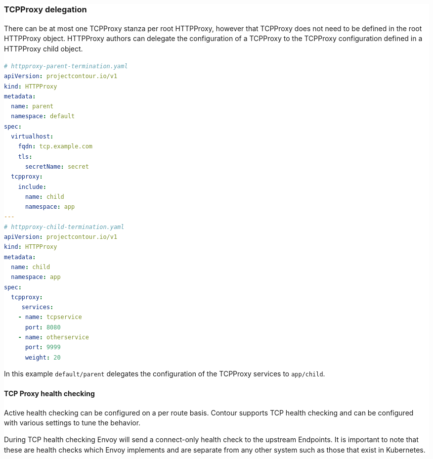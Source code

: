 ### TCPProxy delegation

There can be at most one TCPProxy stanza per root HTTPProxy, however that TCPProxy does not need to be defined in the root HTTPProxy object.
HTTPProxy authors can delegate the configuration of a TCPProxy to the TCPProxy configuration defined in a HTTPProxy child object.

```yaml
# httpproxy-parent-termination.yaml
apiVersion: projectcontour.io/v1
kind: HTTPProxy
metadata:
  name: parent
  namespace: default
spec:
  virtualhost:
    fqdn: tcp.example.com
    tls:
      secretName: secret
  tcpproxy:
    include:
      name: child
      namespace: app
---
# httpproxy-child-termination.yaml
apiVersion: projectcontour.io/v1
kind: HTTPProxy
metadata:
  name: child
  namespace: app
spec:
  tcpproxy:
     services:
    - name: tcpservice
      port: 8080
    - name: otherservice
      port: 9999
      weight: 20
```
In this example `default/parent` delegates the configuration of the TCPProxy services to `app/child`.

#### TCP Proxy health checking

Active health checking can be configured on a per route basis.
Contour supports TCP health checking and can be configured with various settings to tune the behavior.

During TCP health checking Envoy will send a connect-only health check to the upstream Endpoints.
It is important to note that these are health checks which Envoy implements and are separate from any 
other system such as those that exist in Kubernetes.
